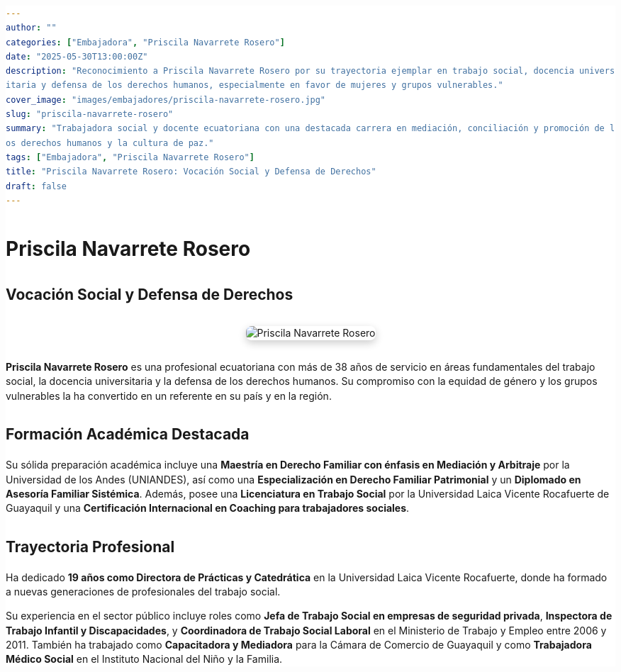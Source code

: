```yaml
---
author: ""
categories: ["Embajadora", "Priscila Navarrete Rosero"] 
date: "2025-05-30T13:00:00Z"
description: "Reconocimiento a Priscila Navarrete Rosero por su trayectoria ejemplar en trabajo social, docencia universitaria y defensa de los derechos humanos, especialmente en favor de mujeres y grupos vulnerables."
cover_image: "images/embajadores/priscila-navarrete-rosero.jpg" 
slug: "priscila-navarrete-rosero"
summary: "Trabajadora social y docente ecuatoriana con una destacada carrera en mediación, conciliación y promoción de los derechos humanos y la cultura de paz."
tags: ["Embajadora", "Priscila Navarrete Rosero"]
title: "Priscila Navarrete Rosero: Vocación Social y Defensa de Derechos"
draft: false
---
```


# Priscila Navarrete Rosero  
## Vocación Social y Defensa de Derechos

<div style="text-align:center; margin: 2rem 0;">
  <img src="/images/embajadores/priscila-navarrete-rosero.jpg" alt="Priscila Navarrete Rosero" style="width:100%; max-width:500px; border-radius: 8px; box-shadow: 0 4px 12px rgba(0,0,0,0.2);"> 
</div>

**Priscila Navarrete Rosero** es una profesional ecuatoriana con más de 38 años de servicio en áreas fundamentales del trabajo social, la docencia universitaria y la defensa de los derechos humanos. Su compromiso con la equidad de género y los grupos vulnerables la ha convertido en un referente en su país y en la región.

## Formación Académica Destacada

Su sólida preparación académica incluye una **Maestría en Derecho Familiar con énfasis en Mediación y Arbitraje** por la Universidad de los Andes (UNIANDES), así como una **Especialización en Derecho Familiar Patrimonial** y un **Diplomado en Asesoría Familiar Sistémica**. Además, posee una **Licenciatura en Trabajo Social** por la Universidad Laica Vicente Rocafuerte de Guayaquil y una **Certificación Internacional en Coaching para trabajadores sociales**.

## Trayectoria Profesional

Ha dedicado **19 años como Directora de Prácticas y Catedrática** en la Universidad Laica Vicente Rocafuerte, donde ha formado a nuevas generaciones de profesionales del trabajo social.

Su experiencia en el sector público incluye roles como **Jefa de Trabajo Social en empresas de seguridad privada**, **Inspectora de Trabajo Infantil y Discapacidades**, y **Coordinadora de Trabajo Social Laboral** en el Ministerio de Trabajo y Empleo entre 2006 y 2011. También ha trabajado como **Capacitadora y Mediadora** para la Cámara de Comercio de Guayaquil y como **Trabajadora Médico Social** en el Instituto Nacional del Niño y la Familia.
